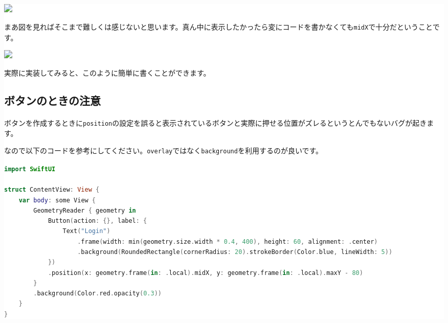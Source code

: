 ![](https://pbs.twimg.com/media/FBZpKErVkAQSTj6?format=png&name=900x900)

まあ図を見ればそこまで難しくは感じないと思います。真ん中に表示したかったら変にコードを書かなくても`midX`で十分だということです。

![](https://pbs.twimg.com/media/FBZfzmEVIAAk7eL?format=jpg&name=4096x4096)

実際に実装してみると、このように簡単に書くことができます。

## ボタンのときの注意

ボタンを作成するときに`position`の設定を誤ると表示されているボタンと実際に押せる位置がズレるというとんでもないバグが起きます。

なので以下のコードを参考にしてください。`overlay`ではなく`background`を利用するのが良いです。

```swift
import SwiftUI

struct ContentView: View {
    var body: some View {
        GeometryReader { geometry in
            Button(action: {}, label: {
                Text("Login")
                    .frame(width: min(geometry.size.width * 0.4, 400), height: 60, alignment: .center)
                    .background(RoundedRectangle(cornerRadius: 20).strokeBorder(Color.blue, lineWidth: 5))
            })
            .position(x: geometry.frame(in: .local).midX, y: geometry.frame(in: .local).maxY - 80)
        }
        .background(Color.red.opacity(0.3))
    }
}
```
